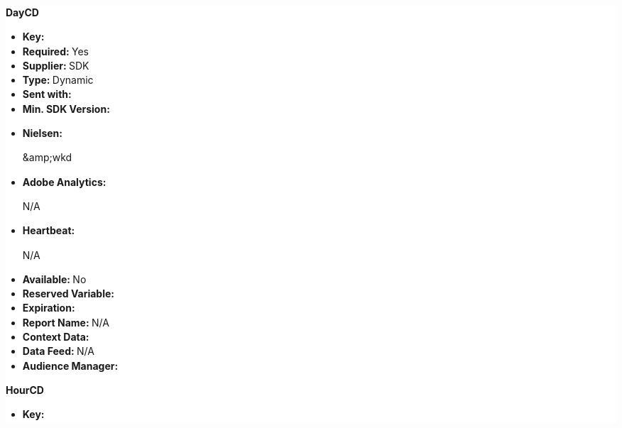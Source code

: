   </tr> 
  <tr> 
   <td colname="col1" morerows="1"> <p><b>DayCD</b> </p> </td> 
   <td colname="col2"> <p> 
     <ul> 
      <li><b>Key: </b> <span class="codeph"></span> </li> 
      <li><b>Required: </b>Yes</li> 
      <li><b>Supplier: </b>SDK</li> 
      <li><b>Type: </b>Dynamic</li> 
      <li><b>Sent with: </b> </li> 
      <li><b>Min. SDK Version: </b> </li> 
     </ul> </p> </td> 
   <td colname="col7"> <p> 
     <ul> 
      <li><b>Nielsen: </b> <p> <span class="codeph"> &amp;amp;wkd </span></p></li> 
      <li><b>Adobe Analytics: </b><p>N/A</p></li> 
      <li><b>Heartbeat:</b><p>N/A</p></li> 
     </ul> </p> </td> 
   <td colname="col6"> 
    <ul> 
     <li><b>Available: </b>No</li> 
     <li><b>Reserved Variable: </b> </li> 
     <li><b>Expiration: </b> </li> 
     <li><b>Report Name: </b>N/A </li> 
     <li><b>Context Data: </b> <span class="codeph"> </span></li> 
     <li><b>Data Feed: </b>N/A</li> 
     <li><b>Audience Manager: </b> <span class="codeph"> </span></li> 
    </ul> </td> 
  </tr> 
  <tr> 
   <td colname="col2" colspan="3"></td> 
  </tr> 
  <tr> 
   <td colname="col1" morerows="1"> <p><b>HourCD</b> </p> </td> 
   <td colname="col2"> <p> 
     <ul> 
      <li><b>Key: </b> <span class="codeph"></span> </li> 
